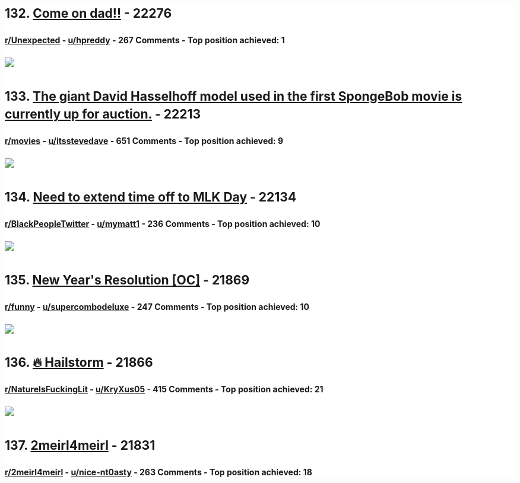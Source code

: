 ## 132. [Come on dad!!](http://reddit.com/r/Unexpected/comments/kqovmo/come_on_dad/) - 22276
#### [r/Unexpected](http://reddit.com/r/Unexpected) - [u/hpreddy](http://reddit.com/u/hpreddy) - 267 Comments - Top position achieved: 1

<a href="https://v.redd.it/ogilirn5if961"><img src="https://b.thumbs.redditmedia.com/nYQSVjAisFEWyQxJWf6twGy9KfTBCkX0BBqdWj89DEk.jpg"></img></a>

## 133. [The giant David Hasselhoff model used in the first SpongeBob movie is currently up for auction.](http://reddit.com/r/movies/comments/kqlf4n/the_giant_david_hasselhoff_model_used_in_the/) - 22213
#### [r/movies](http://reddit.com/r/movies) - [u/itsstevedave](http://reddit.com/u/itsstevedave) - 651 Comments - Top position achieved: 9

<a href="https://www.liveauctioneers.com/item/95144568_spongebob-the-movie-big-dave"><img src="https://b.thumbs.redditmedia.com/Q2pIDIovQwoGTwSjCxTxE4eiXkKGXJKxg3R324Vstlo.jpg"></img></a>

## 134. [Need to extend time off to MLK Day](http://reddit.com/r/BlackPeopleTwitter/comments/kq0bs5/need_to_extend_time_off_to_mlk_day/) - 22134
#### [r/BlackPeopleTwitter](http://reddit.com/r/BlackPeopleTwitter) - [u/mymatt1](http://reddit.com/u/mymatt1) - 236 Comments - Top position achieved: 10

<a href="https://i.redd.it/s34yob7rk8961.jpg"><img src="https://b.thumbs.redditmedia.com/OsaNrfSs-cNcV_B0dl_IrDPdwCWDCMFunNVg4vHIoig.jpg"></img></a>

## 135. [New Year's Resolution [OC]](http://reddit.com/r/funny/comments/kq9ykx/new_years_resolution_oc/) - 21869
#### [r/funny](http://reddit.com/r/funny) - [u/supercombodeluxe](http://reddit.com/u/supercombodeluxe) - 247 Comments - Top position achieved: 10

<a href="https://i.redd.it/l5veypenub961.jpg"><img src="https://b.thumbs.redditmedia.com/R9L5NQpI0TDfXSd8HclGychTwK8jHg6RquwhofDYkzc.jpg"></img></a>

## 136. [🔥 Hailstorm](http://reddit.com/r/NatureIsFuckingLit/comments/kq8p8d/hailstorm/) - 21866
#### [r/NatureIsFuckingLit](http://reddit.com/r/NatureIsFuckingLit) - [u/KryXus05](http://reddit.com/u/KryXus05) - 415 Comments - Top position achieved: 21

<a href="https://v.redd.it/c47gip7ghb961"><img src="https://a.thumbs.redditmedia.com/SASj1M-0ZO3wX6istd6JZifm2wTJamiAu9x6yY18y84.jpg"></img></a>

## 137. [2meirl4meirl](http://reddit.com/r/2meirl4meirl/comments/kpzt5r/2meirl4meirl/) - 21831
#### [r/2meirl4meirl](http://reddit.com/r/2meirl4meirl) - [u/nice-nt0asty](http://reddit.com/u/nice-nt0asty) - 263 Comments - Top position achieved: 18
